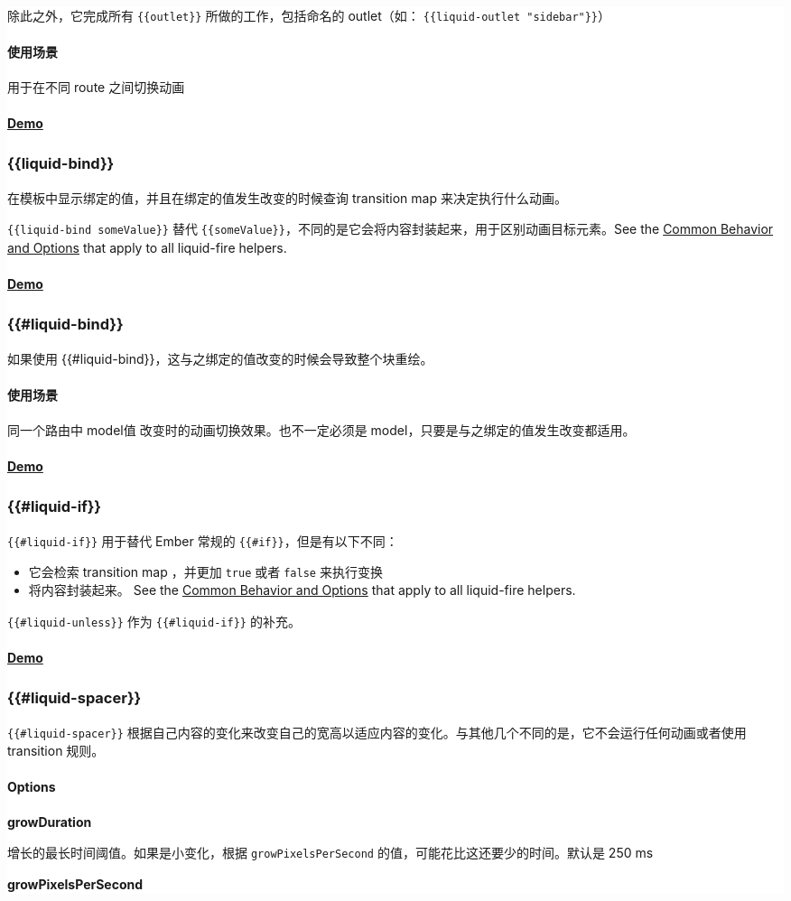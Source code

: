 除此之外，它完成所有 `{{outlet}}` 所做的工作，包括命名的 outlet（如： `{{liquid-outlet "sidebar"}}`）

#### 使用场景

用于在不同 route 之间切换动画

#### [Demo](http://ember-animation.github.io/liquid-fire/#/helpers/liquid-outlet)

### {{liquid-bind}}

在模板中显示绑定的值，并且在绑定的值发生改变的时候查询 transition map 来决定执行什么动画。

`{{liquid-bind someValue}}` 替代 `{{someValue}}`，不同的是它会将内容封装起来，用于区别动画目标元素。See the [Common Behavior and Options](http://ember-animation.github.io/liquid-fire/#/helpers) that apply to all liquid-fire helpers.

#### [Demo](http://ember-animation.github.io/liquid-fire/#/helpers/liquid-bind)


### {{#liquid-bind}}

如果使用 {{#liquid-bind}}，这与之绑定的值改变的时候会导致整个块重绘。

#### 使用场景

同一个路由中 model值 改变时的动画切换效果。也不一定必须是 model，只要是与之绑定的值发生改变都适用。

#### [Demo](http://ember-animation.github.io/liquid-fire/#/helpers/liquid-bind-block/1)

### {{#liquid-if}}

`{{#liquid-if}}` 用于替代 Ember 常规的 `{{#if}}`，但是有以下不同：

- 它会检索 transition map ，并更加 `true` 或者 `false` 来执行变换
- 将内容封装起来。 See the [Common Behavior and Options](http://ember-animation.github.io/liquid-fire/#/helpers) that apply to all liquid-fire helpers.

`{{#liquid-unless}}` 作为 `{{#liquid-if}}` 的补充。

#### [Demo](http://ember-animation.github.io/liquid-fire/#/helpers/liquid-if)

### {{#liquid-spacer}}

`{{#liquid-spacer}}` 根据自己内容的变化来改变自己的宽高以适应内容的变化。与其他几个不同的是，它不会运行任何动画或者使用 transition 规则。

#### Options


**growDuration**

增长的最长时间阈值。如果是小变化，根据 `growPixelsPerSecond` 的值，可能花比这还要少的时间。默认是 250 ms

**growPixelsPerSecond**
